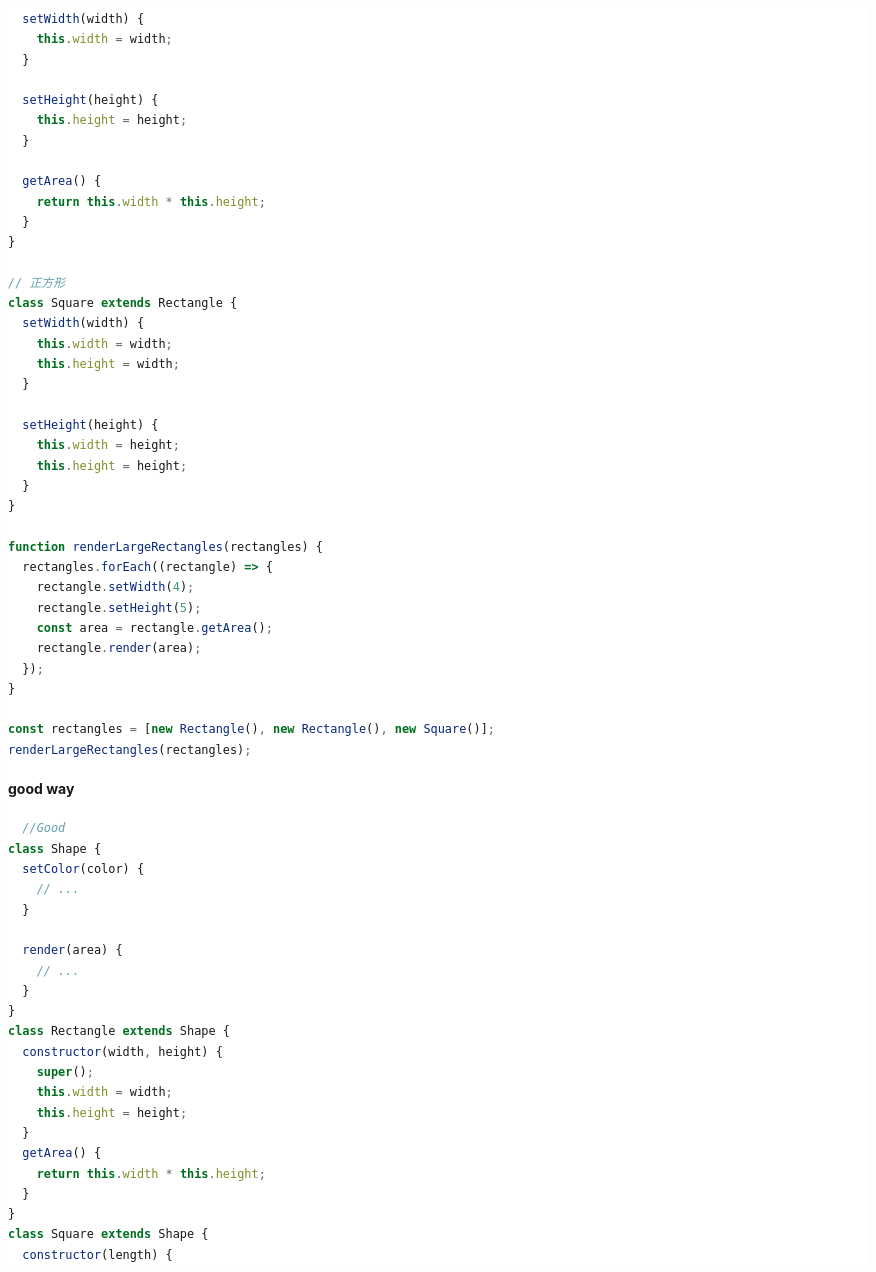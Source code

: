 ``` Javascript
  setWidth(width) {
    this.width = width;
  }

  setHeight(height) {
    this.height = height;
  }

  getArea() {
    return this.width * this.height;
  }
}

// 正方形
class Square extends Rectangle {
  setWidth(width) {
    this.width = width;
    this.height = width;
  }

  setHeight(height) {
    this.width = height;
    this.height = height;
  }
}

function renderLargeRectangles(rectangles) {
  rectangles.forEach((rectangle) => {
    rectangle.setWidth(4);
    rectangle.setHeight(5);
    const area = rectangle.getArea(); 
    rectangle.render(area);
  });
}

const rectangles = [new Rectangle(), new Rectangle(), new Square()];
renderLargeRectangles(rectangles);
```

#### good way
``` javascript
  //Good
class Shape {
  setColor(color) {
    // ...
  }

  render(area) {
    // ...
  }
}
class Rectangle extends Shape {
  constructor(width, height) {
    super();
    this.width = width;
    this.height = height;
  }
  getArea() {
    return this.width * this.height;
  }
}
class Square extends Shape {
  constructor(length) {
```